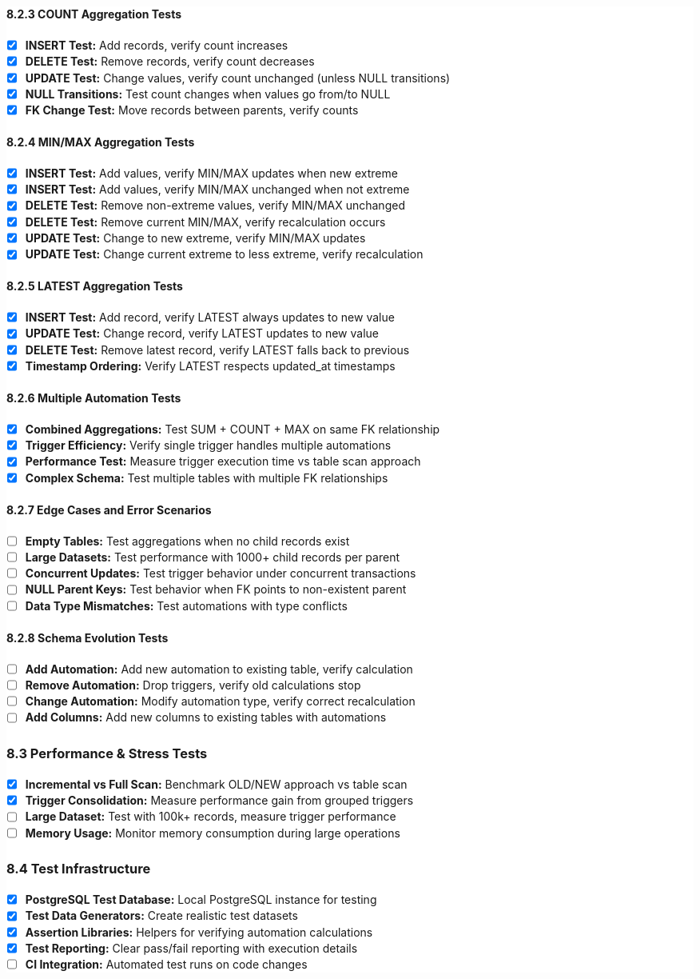 #### 8.2.3 COUNT Aggregation Tests
- [x] **INSERT Test:** Add records, verify count increases
- [x] **DELETE Test:** Remove records, verify count decreases
- [x] **UPDATE Test:** Change values, verify count unchanged (unless NULL transitions)
- [x] **NULL Transitions:** Test count changes when values go from/to NULL
- [x] **FK Change Test:** Move records between parents, verify counts

#### 8.2.4 MIN/MAX Aggregation Tests
- [x] **INSERT Test:** Add values, verify MIN/MAX updates when new extreme
- [x] **INSERT Test:** Add values, verify MIN/MAX unchanged when not extreme
- [x] **DELETE Test:** Remove non-extreme values, verify MIN/MAX unchanged
- [x] **DELETE Test:** Remove current MIN/MAX, verify recalculation occurs
- [x] **UPDATE Test:** Change to new extreme, verify MIN/MAX updates
- [x] **UPDATE Test:** Change current extreme to less extreme, verify recalculation

#### 8.2.5 LATEST Aggregation Tests
- [x] **INSERT Test:** Add record, verify LATEST always updates to new value
- [x] **UPDATE Test:** Change record, verify LATEST updates to new value
- [x] **DELETE Test:** Remove latest record, verify LATEST falls back to previous
- [x] **Timestamp Ordering:** Verify LATEST respects updated_at timestamps

#### 8.2.6 Multiple Automation Tests
- [x] **Combined Aggregations:** Test SUM + COUNT + MAX on same FK relationship
- [x] **Trigger Efficiency:** Verify single trigger handles multiple automations
- [x] **Performance Test:** Measure trigger execution time vs table scan approach
- [x] **Complex Schema:** Test multiple tables with multiple FK relationships

#### 8.2.7 Edge Cases and Error Scenarios
- [ ] **Empty Tables:** Test aggregations when no child records exist
- [ ] **Large Datasets:** Test performance with 1000+ child records per parent
- [ ] **Concurrent Updates:** Test trigger behavior under concurrent transactions
- [ ] **NULL Parent Keys:** Test behavior when FK points to non-existent parent
- [ ] **Data Type Mismatches:** Test automations with type conflicts

#### 8.2.8 Schema Evolution Tests
- [ ] **Add Automation:** Add new automation to existing table, verify calculation
- [ ] **Remove Automation:** Drop triggers, verify old calculations stop
- [ ] **Change Automation:** Modify automation type, verify correct recalculation
- [ ] **Add Columns:** Add new columns to existing tables with automations

### 8.3 Performance & Stress Tests
- [x] **Incremental vs Full Scan:** Benchmark OLD/NEW approach vs table scan
- [x] **Trigger Consolidation:** Measure performance gain from grouped triggers
- [ ] **Large Dataset:** Test with 100k+ records, measure trigger performance
- [ ] **Memory Usage:** Monitor memory consumption during large operations

### 8.4 Test Infrastructure
- [x] **PostgreSQL Test Database:** Local PostgreSQL instance for testing
- [x] **Test Data Generators:** Create realistic test datasets
- [x] **Assertion Libraries:** Helpers for verifying automation calculations
- [x] **Test Reporting:** Clear pass/fail reporting with execution details
- [ ] **CI Integration:** Automated test runs on code changes
